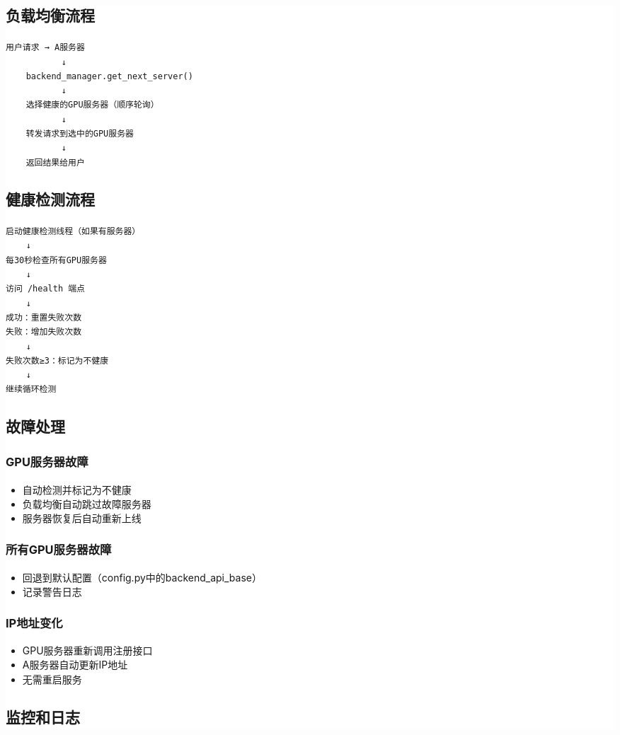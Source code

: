 ## 负载均衡流程

```
用户请求 → A服务器
           ↓
    backend_manager.get_next_server()
           ↓
    选择健康的GPU服务器（顺序轮询）
           ↓
    转发请求到选中的GPU服务器
           ↓
    返回结果给用户
```

## 健康检测流程

```
启动健康检测线程（如果有服务器）
    ↓
每30秒检查所有GPU服务器
    ↓
访问 /health 端点
    ↓
成功：重置失败次数
失败：增加失败次数
    ↓
失败次数≥3：标记为不健康
    ↓
继续循环检测
```

## 故障处理

### GPU服务器故障
- 自动检测并标记为不健康
- 负载均衡自动跳过故障服务器
- 服务器恢复后自动重新上线

### 所有GPU服务器故障
- 回退到默认配置（config.py中的backend_api_base）
- 记录警告日志

### IP地址变化
- GPU服务器重新调用注册接口
- A服务器自动更新IP地址
- 无需重启服务

## 监控和日志
